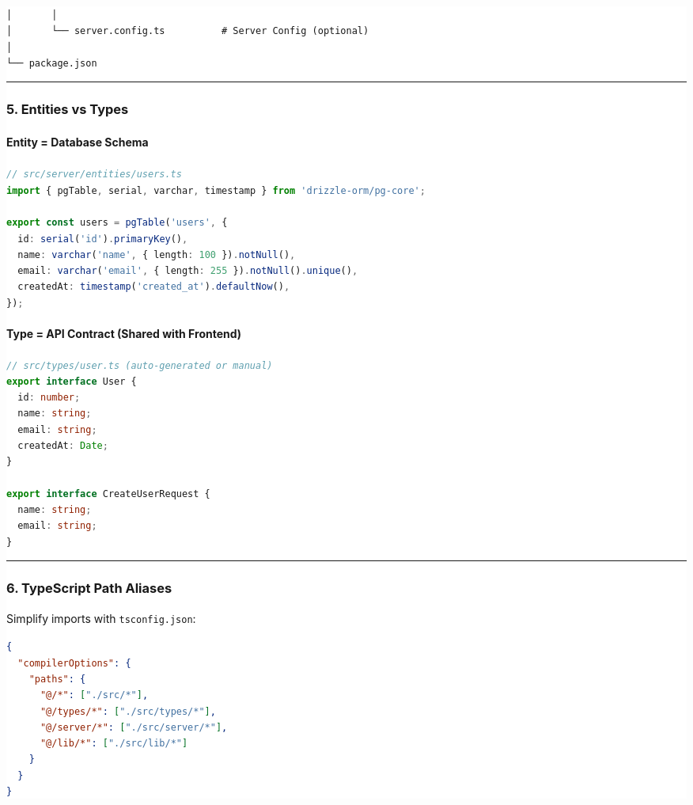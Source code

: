 ```
│       │
│       └── server.config.ts          # Server Config (optional)
│
└── package.json
```

---

### 5. **Entities vs Types**

#### Entity = Database Schema
```typescript
// src/server/entities/users.ts
import { pgTable, serial, varchar, timestamp } from 'drizzle-orm/pg-core';

export const users = pgTable('users', {
  id: serial('id').primaryKey(),
  name: varchar('name', { length: 100 }).notNull(),
  email: varchar('email', { length: 255 }).notNull().unique(),
  createdAt: timestamp('created_at').defaultNow(),
});
```

#### Type = API Contract (Shared with Frontend)
```typescript
// src/types/user.ts (auto-generated or manual)
export interface User {
  id: number;
  name: string;
  email: string;
  createdAt: Date;
}

export interface CreateUserRequest {
  name: string;
  email: string;
}
```

---

### 6. **TypeScript Path Aliases**

Simplify imports with `tsconfig.json`:

```json
{
  "compilerOptions": {
    "paths": {
      "@/*": ["./src/*"],
      "@/types/*": ["./src/types/*"],
      "@/server/*": ["./src/server/*"],
      "@/lib/*": ["./src/lib/*"]
    }
  }
}
```
